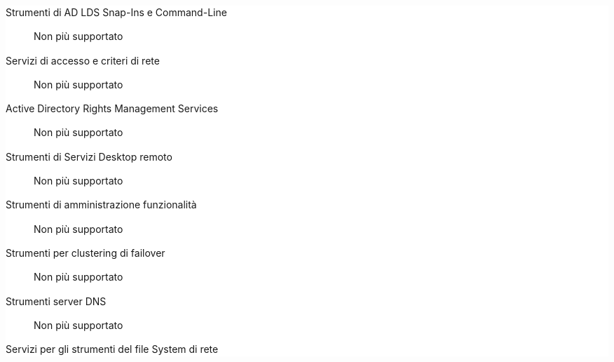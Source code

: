 <span id="AD_LDS_Snap-Ins_and_Command-Line_Tools"></span><span id="ad_lds_snap-ins_and_command-line_tools"></span><span id="AD_LDS_SNAP-INS_AND_COMMAND-LINE_TOOLS"></span>Strumenti di AD LDS Snap-Ins e Command-Line
</dt> <dd>

Non più supportato

</dd> <dt>

<span id="Network_Policy_and_Access_Services"></span><span id="network_policy_and_access_services"></span><span id="NETWORK_POLICY_AND_ACCESS_SERVICES"></span>Servizi di accesso e criteri di rete
</dt> <dd>

Non più supportato

</dd> <dt>

<span id="Active_Directory_Rights_Management_Services"></span><span id="active_directory_rights_management_services"></span><span id="ACTIVE_DIRECTORY_RIGHTS_MANAGEMENT_SERVICES"></span>Active Directory Rights Management Services
</dt> <dd>

Non più supportato

</dd> <dt>

<span id="Remote_Desktop_Services_Tools"></span><span id="remote_desktop_services_tools"></span><span id="REMOTE_DESKTOP_SERVICES_TOOLS"></span>Strumenti di Servizi Desktop remoto
</dt> <dd>

Non più supportato

</dd> <dt>

<span id="Feature_Administration_Tools"></span><span id="feature_administration_tools"></span><span id="FEATURE_ADMINISTRATION_TOOLS"></span>Strumenti di amministrazione funzionalità
</dt> <dd>

Non più supportato

</dd> <dt>

<span id="Failover_Clustering_Tools"></span><span id="failover_clustering_tools"></span><span id="FAILOVER_CLUSTERING_TOOLS"></span>Strumenti per clustering di failover
</dt> <dd>

Non più supportato

</dd> <dt>

<span id="DNS_Server_Tools"></span><span id="dns_server_tools"></span><span id="DNS_SERVER_TOOLS"></span>Strumenti server DNS
</dt> <dd>

Non più supportato

</dd> <dt>

<span id="Services_For_Network_File_System_Tools"></span><span id="services_for_network_file_system_tools"></span><span id="SERVICES_FOR_NETWORK_FILE_SYSTEM_TOOLS"></span>Servizi per gli strumenti del file System di rete
</dt> <dd>
